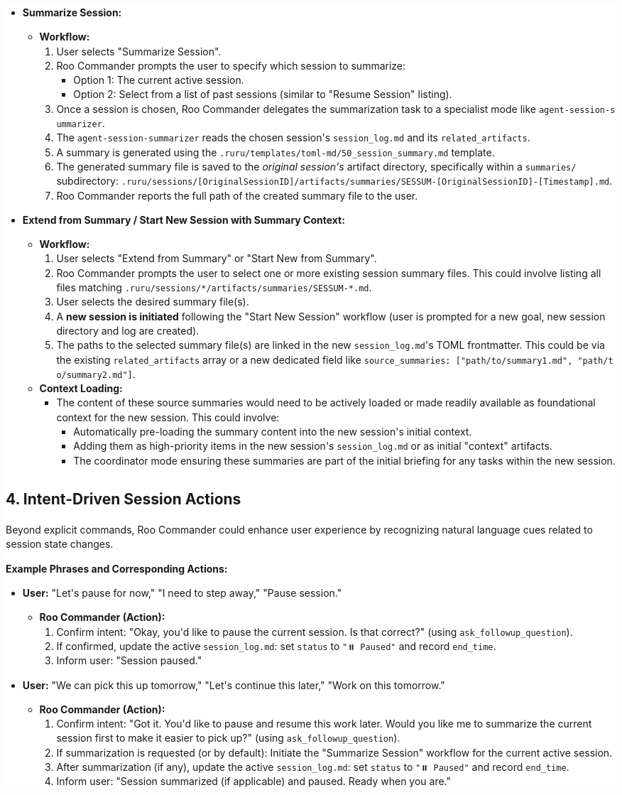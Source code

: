 *   **Summarize Session:**
    *   **Workflow:**
        1.  User selects "Summarize Session".
        2.  Roo Commander prompts the user to specify which session to summarize:
            *   Option 1: The current active session.
            *   Option 2: Select from a list of past sessions (similar to "Resume Session" listing).
        3.  Once a session is chosen, Roo Commander delegates the summarization task to a specialist mode like `agent-session-summarizer`.
        4.  The `agent-session-summarizer` reads the chosen session's `session_log.md` and its `related_artifacts`.
        5.  A summary is generated using the `.ruru/templates/toml-md/50_session_summary.md` template.
        6.  The generated summary file is saved to the *original session's* artifact directory, specifically within a `summaries/` subdirectory: `.ruru/sessions/[OriginalSessionID]/artifacts/summaries/SESSUM-[OriginalSessionID]-[Timestamp].md`.
        7.  Roo Commander reports the full path of the created summary file to the user.

*   **Extend from Summary / Start New Session with Summary Context:**
    *   **Workflow:**
        1.  User selects "Extend from Summary" or "Start New from Summary".
        2.  Roo Commander prompts the user to select one or more existing session summary files. This could involve listing all files matching `.ruru/sessions/*/artifacts/summaries/SESSUM-*.md`.
        3.  User selects the desired summary file(s).
        4.  A **new session is initiated** following the "Start New Session" workflow (user is prompted for a new goal, new session directory and log are created).
        5.  The paths to the selected summary file(s) are linked in the new `session_log.md`'s TOML frontmatter. This could be via the existing `related_artifacts` array or a new dedicated field like `source_summaries: ["path/to/summary1.md", "path/to/summary2.md"]`.
    *   **Context Loading:**
        *   The content of these source summaries would need to be actively loaded or made readily available as foundational context for the new session. This could involve:
            *   Automatically pre-loading the summary content into the new session's initial context.
            *   Adding them as high-priority items in the new session's `session_log.md` or as initial "context" artifacts.
            *   The coordinator mode ensuring these summaries are part of the initial briefing for any tasks within the new session.

## 4. Intent-Driven Session Actions

Beyond explicit commands, Roo Commander could enhance user experience by recognizing natural language cues related to session state changes.

**Example Phrases and Corresponding Actions:**

*   **User:** "Let's pause for now," "I need to step away," "Pause session."
    *   **Roo Commander (Action):**
        1.  Confirm intent: "Okay, you'd like to pause the current session. Is that correct?" (using `ask_followup_question`).
        2.  If confirmed, update the active `session_log.md`: set `status` to `"⏸️ Paused"` and record `end_time`.
        3.  Inform user: "Session paused."

*   **User:** "We can pick this up tomorrow," "Let's continue this later," "Work on this tomorrow."
    *   **Roo Commander (Action):**
        1.  Confirm intent: "Got it. You'd like to pause and resume this work later. Would you like me to summarize the current session first to make it easier to pick up?" (using `ask_followup_question`).
        2.  If summarization is requested (or by default): Initiate the "Summarize Session" workflow for the current active session.
        3.  After summarization (if any), update the active `session_log.md`: set `status` to `"⏸️ Paused"` and record `end_time`.
        4.  Inform user: "Session summarized (if applicable) and paused. Ready when you are."
